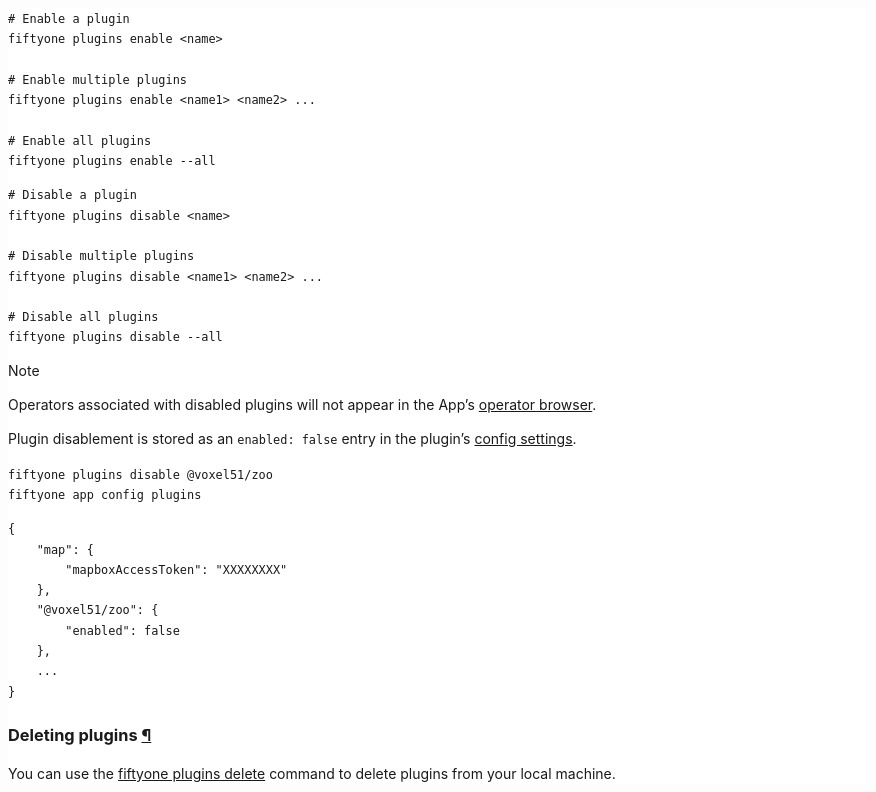 ```
# Enable a plugin
fiftyone plugins enable <name>

# Enable multiple plugins
fiftyone plugins enable <name1> <name2> ...

# Enable all plugins
fiftyone plugins enable --all

```

```
# Disable a plugin
fiftyone plugins disable <name>

# Disable multiple plugins
fiftyone plugins disable <name1> <name2> ...

# Disable all plugins
fiftyone plugins disable --all

```

Note

Operators associated with disabled plugins will not appear in the App’s
[operator browser](#using-operators).

Plugin disablement is stored as an `enabled: false` entry in the plugin’s
[config settings](#plugins-configuration).

```
fiftyone plugins disable @voxel51/zoo
fiftyone app config plugins

```

```
{
    "map": {
        "mapboxAccessToken": "XXXXXXXX"
    },
    "@voxel51/zoo": {
        "enabled": false
    },
    ...
}

```

### Deleting plugins [¶](\#deleting-plugins "Permalink to this headline")

You can use the
[fiftyone plugins delete](../cli/index.html#cli-fiftyone-plugins-delete) command to delete
plugins from your local machine.
